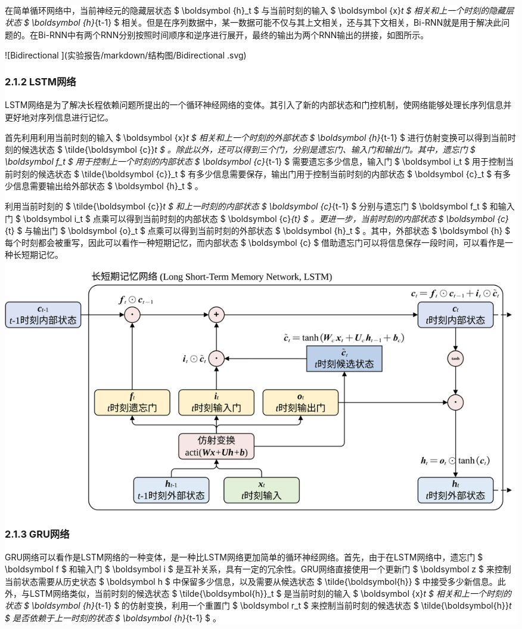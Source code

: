 在简单循环网络中，当前神经元的隐藏层状态 $ \boldsymbol {h}_t $ 与当前时刻的输入 $ \boldsymbol     {x}_t $ 相关和上一个时刻的隐藏层状态 $ \boldsymbol     {h}_{t-1} $ 相关。但是在序列数据中，某一数据可能不仅与其上文相关，还与其下文相关，Bi-RNN就是用于解决此问题的。在Bi-RNN中有两个RNN分别按照时间顺序和逆序进行展开，最终的输出为两个RNN输出的拼接，如图所示。

![Bidirectional ](实验报告/markdown/结构图/Bidirectional .svg)

### 2.1.2 LSTM网络

LSTM网络是为了解决长程依赖问题所提出的一个循环神经网络的变体。其引入了新的内部状态和门控机制，使网络能够处理长序列信息并更好地对序列信息进行记忆。

首先利用利用当前时刻的输入 $ \boldsymbol     {x}_t $ 相关和上一个时刻的外部状态 $ \boldsymbol {h}_{t-1} $ 进行仿射变换可以得到当前时刻的候选状态 $ \tilde{\boldsymbol {c}}_t $ 。除此以外，还可以得到三个门，分别是遗忘门、输入门和输出门。其中，遗忘门 $ \boldsymbol f_t $ 用于控制上一个时刻的内部状态 $ \boldsymbol  {c}_{t-1} $ 需要遗忘多少信息，输入门 $ \boldsymbol i_t $ 用于控制当前时刻的候选状态 $ \tilde{\boldsymbol  {c}}_t $ 有多少信息需要保存，输出门用于控制当前时刻的内部状态 $ \boldsymbol  {c}_t $ 有多少信息需要输出给外部状态 $ \boldsymbol  {h}_t $ 。

利用当前时刻的 $ \tilde{\boldsymbol {c}}_t $ 和上一时刻的内部状态 $ \boldsymbol  {c}_{t-1} $ 分别与遗忘门 $ \boldsymbol f_t $ 和输入门 $ \boldsymbol i_t $ 点乘可以得到当前时刻的内部状态 $ \boldsymbol  {c}_{t} $ 。更进一步，当前时刻的内部状态 $ \boldsymbol  {c}_{t} $ 与输出门 $ \boldsymbol {o}_t $ 点乘可以得到当前时刻的外部状态 $ \boldsymbol  {h}_t $ 。其中，外部状态 $ \boldsymbol  {h} $ 每个时刻都会被重写，因此可以看作一种短期记忆，而内部状态 $ \boldsymbol  {c} $ 借助遗忘门可以将信息保存一段时间，可以看作是一种长短期记忆。

![LSTM](实验报告/markdown/结构图/LSTM.svg)

### 2.1.3 GRU网络

GRU网络可以看作是LSTM网络的一种变体，是一种比LSTM网络更加简单的循环神经网络。首先，由于在LSTM网络中，遗忘门 $ \boldsymbol f $ 和输入门 $ \boldsymbol i $ 是互补关系，具有一定的冗余性。GRU网络直接使用一个更新门 $ \boldsymbol z $ 来控制当前状态需要从历史状态 $ \boldsymbol h $ 中保留多少信息，以及需要从候选状态 $ \tilde{\boldsymbol{h}} $ 中接受多少新信息。此外，与LSTM网络类似，当前时刻的候选状态 $ \tilde{\boldsymbol{h}}_t $ 是当前时刻的输入 $ \boldsymbol     {x}_t $ 相关和上一个时刻的状态 $ \boldsymbol {h}_{t-1} $ 的仿射变换，利用一个重置门 $ \boldsymbol r_t $ 来控制当前时刻的候选状态 $ \tilde{\boldsymbol{h}}_t $ 是否依赖于上一时刻的状态 $ \boldsymbol {h}_{t-1} $ 。
